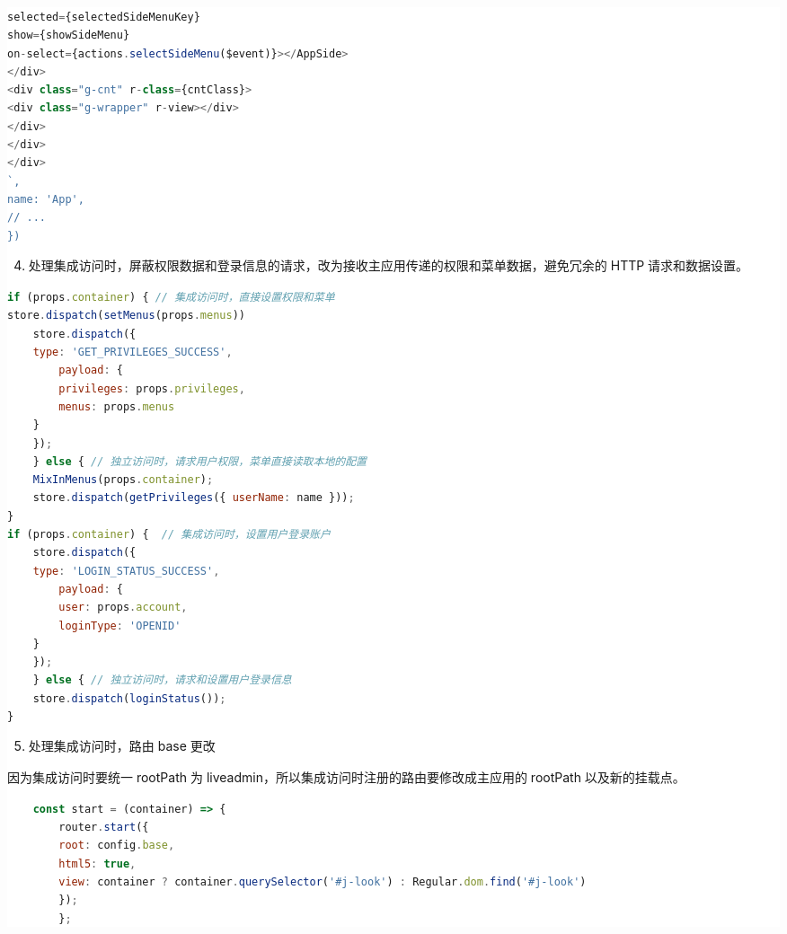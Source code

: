 ```javascript
selected={selectedSideMenuKey}
show={showSideMenu}
on-select={actions.selectSideMenu($event)}></AppSide>
</div>
<div class="g-cnt" r-class={cntClass}>
<div class="g-wrapper" r-view></div>
</div>
</div>
</div>
`,
name: 'App',
// ...
})
```

4.  处理集成访问时，屏蔽权限数据和登录信息的请求，改为接收主应用传递的权限和菜单数据，避免冗余的 HTTP 请求和数据设置。

```javascript
if (props.container) { // 集成访问时，直接设置权限和菜单
store.dispatch(setMenus(props.menus))
    store.dispatch({
    type: 'GET_PRIVILEGES_SUCCESS',
        payload: {
        privileges: props.privileges,
        menus: props.menus
    }
    });
    } else { // 独立访问时，请求用户权限，菜单直接读取本地的配置
    MixInMenus(props.container);
    store.dispatch(getPrivileges({ userName: name }));
}
if (props.container) {  // 集成访问时，设置用户登录账户
    store.dispatch({
    type: 'LOGIN_STATUS_SUCCESS',
        payload: {
        user: props.account,
        loginType: 'OPENID'
    }
    });
    } else { // 独立访问时，请求和设置用户登录信息
    store.dispatch(loginStatus());
}

```

5.  处理集成访问时，路由 base 更改

因为集成访问时要统一 rootPath 为 liveadmin，所以集成访问时注册的路由要修改成主应用的 rootPath 以及新的挂载点。

```javascript
    const start = (container) => {
        router.start({
        root: config.base,
        html5: true,
        view: container ? container.querySelector('#j-look') : Regular.dom.find('#j-look')
        });
        };
```
